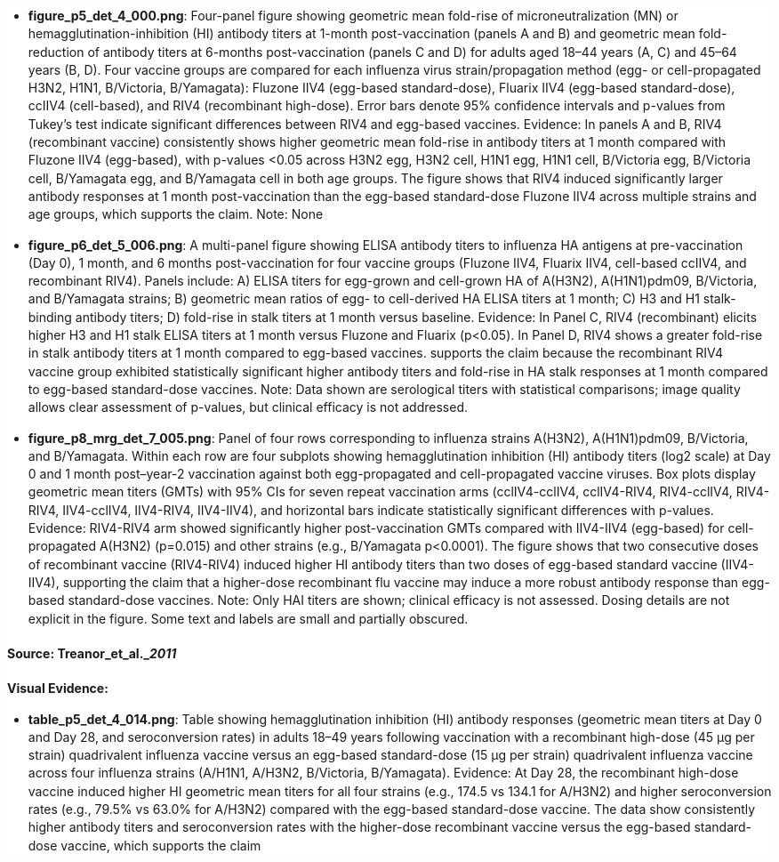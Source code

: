 - **figure_p5_det_4_000.png**: Four-panel figure showing geometric mean fold-rise of microneutralization (MN) or hemagglutination-inhibition (HI) antibody titers at 1-month post-vaccination (panels A and B) and geometric mean fold-reduction of antibody titers at 6-months post-vaccination (panels C and D) for adults aged 18–44 years (A, C) and 45–64 years (B, D). Four vaccine groups are compared for each influenza virus strain/propagation method (egg- or cell-propagated H3N2, H1N1, B/Victoria, B/Yamagata): Fluzone IIV4 (egg-based standard-dose), Fluarix IIV4 (egg-based standard-dose), ccIIV4 (cell-based), and RIV4 (recombinant high-dose). Error bars denote 95% confidence intervals and p-values from Tukey’s test indicate significant differences between RIV4 and egg-based vaccines. Evidence: In panels A and B, RIV4 (recombinant vaccine) consistently shows higher geometric mean fold-rise in antibody titers at 1 month compared with Fluzone IIV4 (egg-based), with p-values <0.05 across H3N2 egg, H3N2 cell, H1N1 egg, H1N1 cell, B/Victoria egg, B/Victoria cell, B/Yamagata egg, and B/Yamagata cell in both age groups. The figure shows that RIV4 induced significantly larger antibody responses at 1 month post-vaccination than the egg-based standard-dose Fluzone IIV4 across multiple strains and age groups, which supports the claim. Note: None

- **figure_p6_det_5_006.png**: A multi-panel figure showing ELISA antibody titers to influenza HA antigens at pre-vaccination (Day 0), 1 month, and 6 months post-vaccination for four vaccine groups (Fluzone IIV4, Fluarix IIV4, cell-based ccIIV4, and recombinant RIV4). Panels include: A) ELISA titers for egg-grown and cell-grown HA of A(H3N2), A(H1N1)pdm09, B/Victoria, and B/Yamagata strains; B) geometric mean ratios of egg- to cell-derived HA ELISA titers at 1 month; C) H3 and H1 stalk-binding antibody titers; D) fold-rise in stalk titers at 1 month versus baseline. Evidence: In Panel C, RIV4 (recombinant) elicits higher H3 and H1 stalk ELISA titers at 1 month versus Fluzone and Fluarix (p<0.05). In Panel D, RIV4 shows a greater fold-rise in stalk antibody titers at 1 month compared to egg-based vaccines. supports the claim because the recombinant RIV4 vaccine group exhibited statistically significant higher antibody titers and fold-rise in HA stalk responses at 1 month compared to egg-based standard-dose vaccines. Note: Data shown are serological titers with statistical comparisons; image quality allows clear assessment of p-values, but clinical efficacy is not addressed.

- **figure_p8_mrg_det_7_005.png**: Panel of four rows corresponding to influenza strains A(H3N2), A(H1N1)pdm09, B/Victoria, and B/Yamagata. Within each row are four subplots showing hemagglutination inhibition (HI) antibody titers (log2 scale) at Day 0 and 1 month post–year-2 vaccination against both egg-propagated and cell-propagated vaccine viruses. Box plots display geometric mean titers (GMTs) with 95% CIs for seven repeat vaccination arms (cclIV4-cclIV4, cclIV4-RIV4, RIV4-cclIV4, RIV4-RIV4, IIV4-cclIV4, IIV4-RIV4, IIV4-IIV4), and horizontal bars indicate statistically significant differences with p-values. Evidence: RIV4-RIV4 arm showed significantly higher post-vaccination GMTs compared with IIV4-IIV4 (egg-based) for cell-propagated A(H3N2) (p=0.015) and other strains (e.g., B/Yamagata p<0.0001). The figure shows that two consecutive doses of recombinant vaccine (RIV4-RIV4) induced higher HI antibody titers than two doses of egg-based standard vaccine (IIV4-IIV4), supporting the claim that a higher-dose recombinant flu vaccine may induce a more robust antibody response than egg-based standard-dose vaccines. Note: Only HAI titers are shown; clinical efficacy is not assessed. Dosing details are not explicit in the figure. Some text and labels are small and partially obscured.

#### Source: Treanor_et_al.__2011_

**Visual Evidence:**

- **table_p5_det_4_014.png**: Table showing hemagglutination inhibition (HI) antibody responses (geometric mean titers at Day 0 and Day 28, and seroconversion rates) in adults 18–49 years following vaccination with a recombinant high-dose (45 µg per strain) quadrivalent influenza vaccine versus an egg-based standard-dose (15 µg per strain) quadrivalent influenza vaccine across four influenza strains (A/H1N1, A/H3N2, B/Victoria, B/Yamagata). Evidence: At Day 28, the recombinant high-dose vaccine induced higher HI geometric mean titers for all four strains (e.g., 174.5 vs 134.1 for A/H3N2) and higher seroconversion rates (e.g., 79.5% vs 63.0% for A/H3N2) compared with the egg-based standard-dose vaccine. The data show consistently higher antibody titers and seroconversion rates with the higher-dose recombinant vaccine versus the egg-based standard-dose vaccine, which supports the claim
